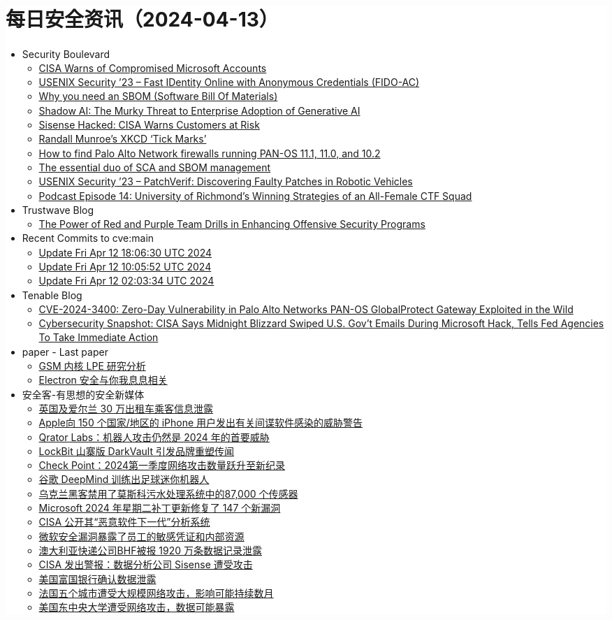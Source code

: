 # 每日安全资讯（2024-04-13）

- Security Boulevard
  - [CISA Warns of Compromised Microsoft Accounts](https://securityboulevard.com/2024/04/cisa-warns-of-compromised-microsoft-accounts/)
  - [USENIX Security ’23 – Fast IDentity Online with Anonymous Credentials (FIDO-AC)](https://securityboulevard.com/2024/04/usenix-security-23-fast-identity-online-with-anonymous-credentials-fido-ac/)
  - [Why you need an SBOM (Software Bill Of Materials)](https://securityboulevard.com/2024/04/why-you-need-an-sbom-software-bill-of-materials/)
  - [Shadow AI: The Murky Threat to Enterprise Adoption of Generative AI](https://securityboulevard.com/2024/04/shadow-ai-the-murky-threat-to-enterprise-adoption-of-generative-ai/)
  - [Sisense Hacked: CISA Warns Customers at Risk](https://securityboulevard.com/2024/04/sisense-cisa-warning-richixbw/)
  - [Randall Munroe’s XKCD ‘Tick Marks’](https://securityboulevard.com/2024/04/randall-munroes-xkcd-tick-marks/)
  - [How to find Palo Alto Network firewalls running PAN-OS 11.1, 11.0, and 10.2](https://securityboulevard.com/2024/04/how-to-find-palo-alto-network-firewalls-running-pan-os-11-1-11-0-and-10-2/)
  - [The essential duo of SCA and SBOM management](https://securityboulevard.com/2024/04/the-essential-duo-of-sca-and-sbom-management/)
  - [USENIX Security ’23 – PatchVerif: Discovering Faulty Patches in Robotic Vehicles](https://securityboulevard.com/2024/04/usenix-security-23-patchverif-discovering-faulty-patches-in-robotic-vehicles/)
  - [Podcast Episode 14: University of Richmond’s Winning Strategies of an All-Female CTF Squad](https://securityboulevard.com/2024/04/podcast-episode-14-university-of-richmonds-winning-strategies-of-an-all-female-ctf-squad/)
- Trustwave Blog
  - [The Power of Red and Purple Team Drills in Enhancing Offensive Security Programs](https://www.trustwave.com/en-us/resources/blogs/trustwave-blog/the-power-of-red-and-purple-team-drills-in-enhancing-offensive-security-programs/)
- Recent Commits to cve:main
  - [Update Fri Apr 12 18:06:30 UTC 2024](https://github.com/trickest/cve/commit/a5e63d302196f28218477f5cc42cf3e3d7a24664)
  - [Update Fri Apr 12 10:05:52 UTC 2024](https://github.com/trickest/cve/commit/3efac1feb8fda893b0796e6736a9e39ab4b4fe00)
  - [Update Fri Apr 12 02:03:34 UTC 2024](https://github.com/trickest/cve/commit/b08069be98ed8c9b809a0d30ee9857bc4a875325)
- Tenable Blog
  - [CVE-2024-3400: Zero-Day Vulnerability in Palo Alto Networks PAN-OS GlobalProtect Gateway Exploited in the Wild](https://www.tenable.com/blog/cve-2024-3400-zero-day-vulnerability-in-palo-alto-networks-pan-os-globalprotect-gateway)
  - [Cybersecurity Snapshot: CISA Says Midnight Blizzard Swiped U.S. Gov’t Emails During Microsoft Hack, Tells Fed Agencies To Take Immediate Action](https://www.tenable.com/blog/cybersecurity-snapshot-cisa-says-midnight-blizzard-swiped-u-s-govt-emails-during-microsoft)
- paper - Last paper
  - [GSM 内核 LPE 研究分析](https://paper.seebug.org/3148/)
  - [Electron 安全与你我息息相关](https://paper.seebug.org/3146/)
- 安全客-有思想的安全新媒体
  - [英国及爱尔兰 30 万出租车乘客信息泄露](https://www.anquanke.com/post/id/295581)
  - [Apple向 150 个国家/地区的 iPhone 用户发出有关间谍软件感染的威胁警告](https://www.anquanke.com/post/id/295577)
  - [Qrator Labs：机器人攻击仍然是 2024 年的首要威胁](https://www.anquanke.com/post/id/295575)
  - [LockBit 山寨版 DarkVault 引发品牌重塑传闻](https://www.anquanke.com/post/id/295573)
  - [Check Point：2024第一季度网络攻击数量跃升至新纪录](https://www.anquanke.com/post/id/295571)
  - [谷歌 DeepMind 训练出足球迷你机器人](https://www.anquanke.com/post/id/295568)
  - [乌克兰黑客禁用了莫斯科污水处理系统中的87,000 个传感器](https://www.anquanke.com/post/id/295566)
  - [Microsoft 2024 年星期二补丁更新修复了 147 个新漏洞](https://www.anquanke.com/post/id/295559)
  - [CISA 公开其“恶意软件下一代”分析系统](https://www.anquanke.com/post/id/295553)
  - [微软安全漏洞暴露了员工的敏感凭证和内部资源](https://www.anquanke.com/post/id/295556)
  - [澳大利亚快递公司BHF被报 1920 万条数据记录泄露](https://www.anquanke.com/post/id/295549)
  - [CISA 发出警报：数据分析公司 Sisense 遭受攻击](https://www.anquanke.com/post/id/295550)
  - [美国富国银行确认数据泄露](https://www.anquanke.com/post/id/295544)
  - [法国五个城市遭受大规模网络攻击，影响可能持续数月](https://www.anquanke.com/post/id/295534)
  - [美国东中央大学遭受网络攻击，数据可能暴露](https://www.anquanke.com/post/id/295541)